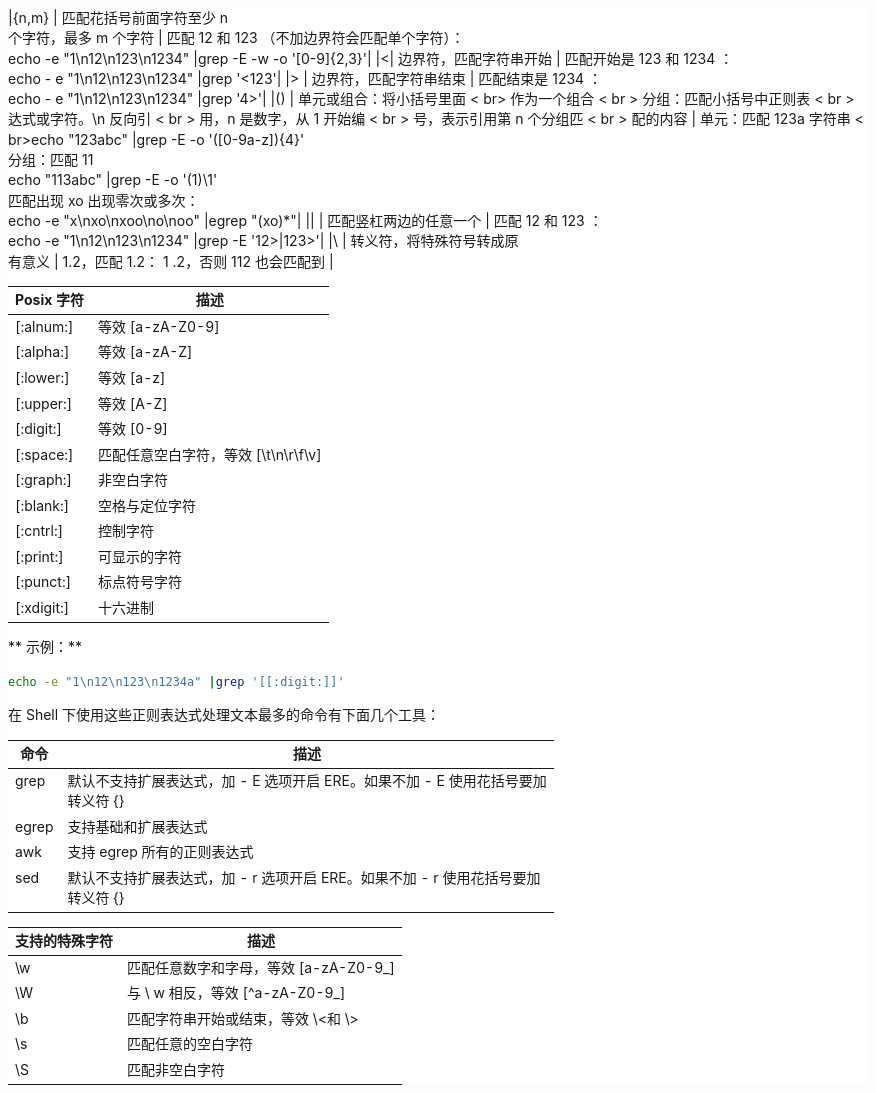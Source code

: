 |{n,m} | 匹配花括号前面字符至少 n<br > 个字符，最多 m 个字符 | 匹配 12 和 123 （不加边界符会匹配单个字符）：<br>echo -e "1\n12\n123\n1234" \|grep -E -w -o '[0-9]{2,3}'|
|\<| 边界符，匹配字符串开始 | 匹配开始是 123 和 1234 ：<br>echo - e "1\n12\n123\n1234" \|grep '\<123'|
|\> | 边界符，匹配字符串结束 | 匹配结束是 1234 ：<br>echo - e "1\n12\n123\n1234" \|grep '4\>'|
|() | 单元或组合：将小括号里面 < br> 作为一个组合 < br > 分组：匹配小括号中正则表 < br > 达式或字符。\n 反向引 < br > 用，n 是数字，从 1 开始编 < br > 号，表示引用第 n 个分组匹 < br > 配的内容 | 单元：匹配 123a 字符串 < br>echo "123abc" \|grep -E -o '([0-9a-z]){4}'<br > 分组：匹配 11<br>echo "113abc" \|grep -E -o '(1)\1'<br > 匹配出现 xo 出现零次或多次：<br>echo -e "x\nxo\nxoo\no\noo" \|egrep "(xo)*"|
|\| | 匹配竖杠两边的任意一个 | 匹配 12 和 123 ：<br>echo -e "1\n12\n123\n1234" \|grep -E '12\>\|123\>'|
|\\ | 转义符，将特殊符号转成原 <br> 有意义 | 1.2，匹配 1.2： 1 \.2，否则 112 也会匹配到 |

|Posix 字符 | 描述 |
|---|---|
|[:alnum:] | 等效 [a-zA-Z0-9]|
|[:alpha:] | 等效 [a-zA-Z]|
|[:lower:] | 等效 [a-z]|
|[:upper:] | 等效 [A-Z]|
|[:digit:] | 等效 [0-9]|
|[:space:] | 匹配任意空白字符，等效 [\t\n\r\f\v]|
|[:graph:]| 非空白字符 |
|[:blank:]| 空格与定位字符 |
|[:cntrl:] | 控制字符 |
|[:print:]| 可显示的字符 |
|[:punct:] | 标点符号字符 |
|[:xdigit:]| 十六进制 |


** 示例：**

```bash
echo -e "1\n12\n123\n1234a" |grep '[[:digit:]]'
```

在 Shell 下使用这些正则表达式处理文本最多的命令有下面几个工具：


| 命令 | 描述 |
|---|---|
|grep | 默认不支持扩展表达式，加 - E 选项开启 ERE。如果不加 - E 使用花括号要加 <br> 转义符 \{\}|
|egrep | 支持基础和扩展表达式 |
|awk | 支持 egrep 所有的正则表达式 |
|sed | 默认不支持扩展表达式，加 - r 选项开启 ERE。如果不加 - r 使用花括号要加 <br> 转义符 \{\}|

| 支持的特殊字符 | 描述 |
|---|---|
|\w | 匹配任意数字和字母，等效 [a-zA-Z0-9_]|
|\W | 与 \ w 相反，等效 [^a-zA-Z0-9_]|
|\b | 匹配字符串开始或结束，等效 \\<和 \\>|
|\s | 匹配任意的空白字符 |
|\S | 匹配非空白字符 |
